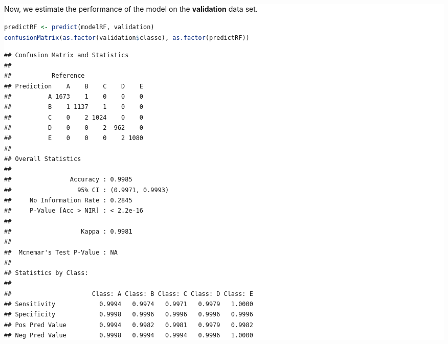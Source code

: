 Now, we estimate the performance of the model on the <b>validation</b>
data set.

``` r
predictRF <- predict(modelRF, validation)
confusionMatrix(as.factor(validation$classe), as.factor(predictRF))
```

    ## Confusion Matrix and Statistics
    ## 
    ##           Reference
    ## Prediction    A    B    C    D    E
    ##          A 1673    1    0    0    0
    ##          B    1 1137    1    0    0
    ##          C    0    2 1024    0    0
    ##          D    0    0    2  962    0
    ##          E    0    0    0    2 1080
    ## 
    ## Overall Statistics
    ##                                           
    ##                Accuracy : 0.9985          
    ##                  95% CI : (0.9971, 0.9993)
    ##     No Information Rate : 0.2845          
    ##     P-Value [Acc > NIR] : < 2.2e-16       
    ##                                           
    ##                   Kappa : 0.9981          
    ##                                           
    ##  Mcnemar's Test P-Value : NA              
    ## 
    ## Statistics by Class:
    ## 
    ##                      Class: A Class: B Class: C Class: D Class: E
    ## Sensitivity            0.9994   0.9974   0.9971   0.9979   1.0000
    ## Specificity            0.9998   0.9996   0.9996   0.9996   0.9996
    ## Pos Pred Value         0.9994   0.9982   0.9981   0.9979   0.9982
    ## Neg Pred Value         0.9998   0.9994   0.9994   0.9996   1.0000